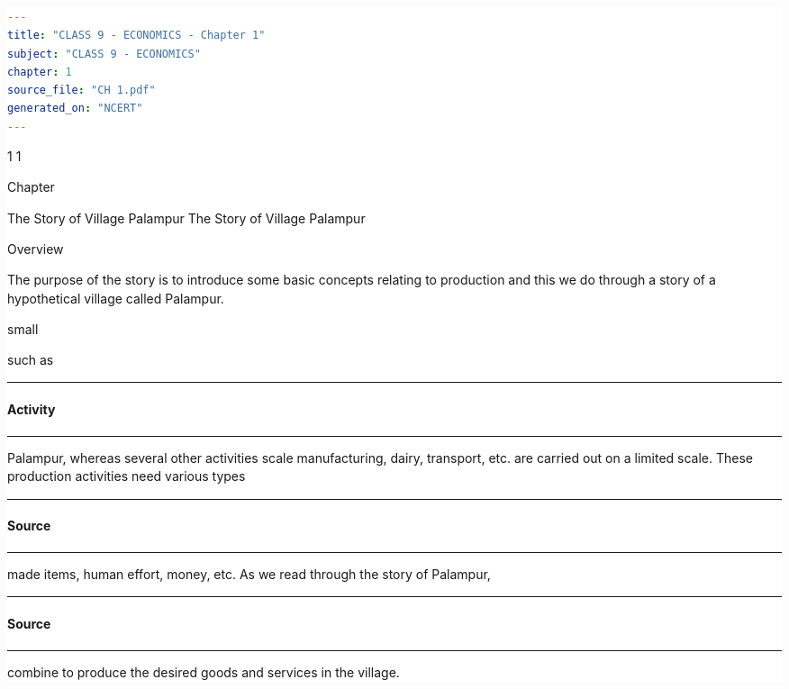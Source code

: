 ```yaml
---
title: "CLASS 9 - ECONOMICS - Chapter 1"
subject: "CLASS 9 - ECONOMICS"
chapter: 1
source_file: "CH 1.pdf"
generated_on: "NCERT"
---
```


1
1

Chapter

The Story of Village Palampur
The Story of Village Palampur

Overview

The purpose of the story is to introduce
some basic concepts relating to production
and this we do through a story of a
hypothetical village called Palampur.

small

such as

---
#### Activity

---

Palampur, whereas several other
activities
scale
manufacturing, dairy, transport, etc. are
carried out on a limited scale. These
production activities need various types

---
#### Source

---

made items, human effort, money, etc. As
we read through the story of Palampur,

---
#### Source

---

combine to produce the desired goods and
services in the village.
